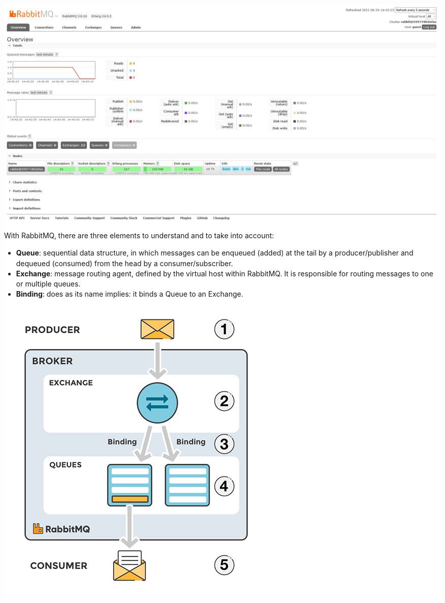 <kbd>![RabbitMQ's Management Homepage](/images/RabbitMQ.png)</kbd>

With RabbitMQ, there are three elements to understand and to take into account:
- **Queue**: sequential data structure, in which messages can be enqueued (added) at the tail by a producer/publisher and dequeued (consumed) from the head by a consumer/subscriber.
- **Exchange**: message routing agent, defined by the virtual host within RabbitMQ. It is responsible for routing messages to one or multiple queues.
- **Binding**: does as its name implies: it binds a Queue to an Exchange.

<kbd>![RabbitMQ's Standard Message Flow](/images/RabbitMQ_1.png)</kbd>
